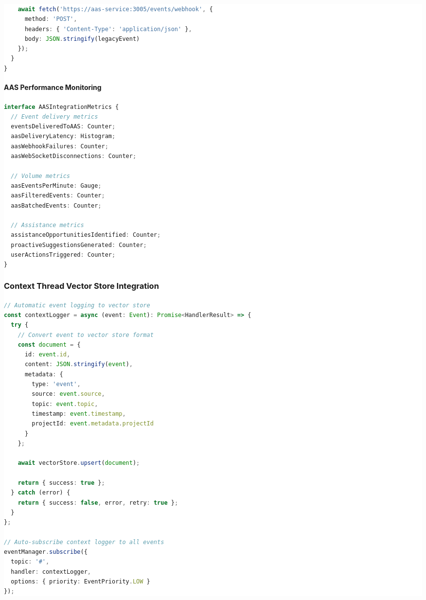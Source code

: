 ```typescript
    await fetch('https://aas-service:3005/events/webhook', {
      method: 'POST',
      headers: { 'Content-Type': 'application/json' },
      body: JSON.stringify(legacyEvent)
    });
  }
}
```

#### **AAS Performance Monitoring**
```typescript
interface AASIntegrationMetrics {
  // Event delivery metrics
  eventsDeliveredToAAS: Counter;
  aasDeliveryLatency: Histogram;
  aasWebhookFailures: Counter;
  aasWebSocketDisconnections: Counter;
  
  // Volume metrics
  aasEventsPerMinute: Gauge;
  aasFilteredEvents: Counter;
  aasBatchedEvents: Counter;
  
  // Assistance metrics
  assistanceOpportunitiesIdentified: Counter;
  proactiveSuggestionsGenerated: Counter;
  userActionsTriggered: Counter;
}
```

### Context Thread Vector Store Integration
```typescript
// Automatic event logging to vector store
const contextLogger = async (event: Event): Promise<HandlerResult> => {
  try {
    // Convert event to vector store format
    const document = {
      id: event.id,
      content: JSON.stringify(event),
      metadata: {
        type: 'event',
        source: event.source,
        topic: event.topic,
        timestamp: event.timestamp,
        projectId: event.metadata.projectId
      }
    };
    
    await vectorStore.upsert(document);
    
    return { success: true };
  } catch (error) {
    return { success: false, error, retry: true };
  }
};

// Auto-subscribe context logger to all events
eventManager.subscribe({
  topic: '#',
  handler: contextLogger,
  options: { priority: EventPriority.LOW }
});
```
